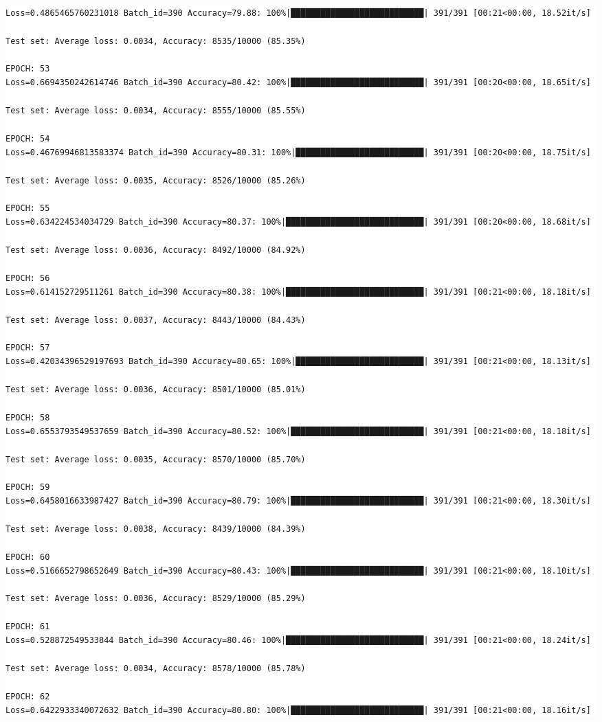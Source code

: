 ```
Loss=0.4865465760231018 Batch_id=390 Accuracy=79.88: 100%|███████████████████████████| 391/391 [00:21<00:00, 18.52it/s]

Test set: Average loss: 0.0034, Accuracy: 8535/10000 (85.35%)

EPOCH: 53
Loss=0.6694350242614746 Batch_id=390 Accuracy=80.42: 100%|███████████████████████████| 391/391 [00:20<00:00, 18.65it/s]

Test set: Average loss: 0.0034, Accuracy: 8555/10000 (85.55%)

EPOCH: 54
Loss=0.46769946813583374 Batch_id=390 Accuracy=80.31: 100%|██████████████████████████| 391/391 [00:20<00:00, 18.75it/s]

Test set: Average loss: 0.0035, Accuracy: 8526/10000 (85.26%)

EPOCH: 55
Loss=0.634224534034729 Batch_id=390 Accuracy=80.37: 100%|████████████████████████████| 391/391 [00:20<00:00, 18.68it/s]

Test set: Average loss: 0.0036, Accuracy: 8492/10000 (84.92%)

EPOCH: 56
Loss=0.614152729511261 Batch_id=390 Accuracy=80.38: 100%|████████████████████████████| 391/391 [00:21<00:00, 18.18it/s]

Test set: Average loss: 0.0037, Accuracy: 8443/10000 (84.43%)

EPOCH: 57
Loss=0.42034396529197693 Batch_id=390 Accuracy=80.65: 100%|██████████████████████████| 391/391 [00:21<00:00, 18.13it/s]

Test set: Average loss: 0.0036, Accuracy: 8501/10000 (85.01%)

EPOCH: 58
Loss=0.6553793549537659 Batch_id=390 Accuracy=80.52: 100%|███████████████████████████| 391/391 [00:21<00:00, 18.18it/s]

Test set: Average loss: 0.0035, Accuracy: 8570/10000 (85.70%)

EPOCH: 59
Loss=0.6458016633987427 Batch_id=390 Accuracy=80.79: 100%|███████████████████████████| 391/391 [00:21<00:00, 18.30it/s]

Test set: Average loss: 0.0038, Accuracy: 8439/10000 (84.39%)

EPOCH: 60
Loss=0.5166652798652649 Batch_id=390 Accuracy=80.43: 100%|███████████████████████████| 391/391 [00:21<00:00, 18.10it/s]

Test set: Average loss: 0.0036, Accuracy: 8529/10000 (85.29%)

EPOCH: 61
Loss=0.528872549533844 Batch_id=390 Accuracy=80.46: 100%|████████████████████████████| 391/391 [00:21<00:00, 18.24it/s]

Test set: Average loss: 0.0034, Accuracy: 8578/10000 (85.78%)

EPOCH: 62
Loss=0.6422933340072632 Batch_id=390 Accuracy=80.80: 100%|███████████████████████████| 391/391 [00:21<00:00, 18.16it/s]

```